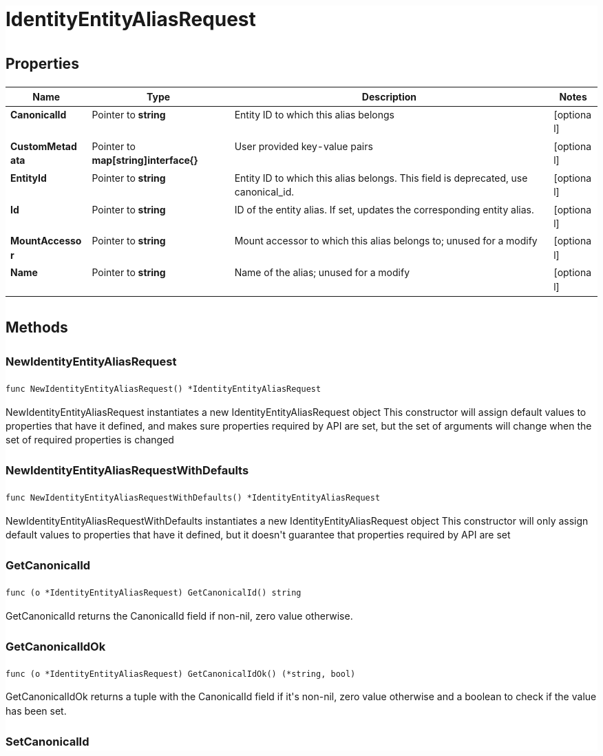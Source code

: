 # IdentityEntityAliasRequest

## Properties

Name | Type | Description | Notes
------------ | ------------- | ------------- | -------------
**CanonicalId** | Pointer to **string** | Entity ID to which this alias belongs | [optional] 
**CustomMetadata** | Pointer to **map[string]interface{}** | User provided key-value pairs | [optional] 
**EntityId** | Pointer to **string** | Entity ID to which this alias belongs. This field is deprecated, use canonical_id. | [optional] 
**Id** | Pointer to **string** | ID of the entity alias. If set, updates the corresponding entity alias. | [optional] 
**MountAccessor** | Pointer to **string** | Mount accessor to which this alias belongs to; unused for a modify | [optional] 
**Name** | Pointer to **string** | Name of the alias; unused for a modify | [optional] 

## Methods

### NewIdentityEntityAliasRequest

`func NewIdentityEntityAliasRequest() *IdentityEntityAliasRequest`

NewIdentityEntityAliasRequest instantiates a new IdentityEntityAliasRequest object
This constructor will assign default values to properties that have it defined,
and makes sure properties required by API are set, but the set of arguments
will change when the set of required properties is changed

### NewIdentityEntityAliasRequestWithDefaults

`func NewIdentityEntityAliasRequestWithDefaults() *IdentityEntityAliasRequest`

NewIdentityEntityAliasRequestWithDefaults instantiates a new IdentityEntityAliasRequest object
This constructor will only assign default values to properties that have it defined,
but it doesn't guarantee that properties required by API are set

### GetCanonicalId

`func (o *IdentityEntityAliasRequest) GetCanonicalId() string`

GetCanonicalId returns the CanonicalId field if non-nil, zero value otherwise.

### GetCanonicalIdOk

`func (o *IdentityEntityAliasRequest) GetCanonicalIdOk() (*string, bool)`

GetCanonicalIdOk returns a tuple with the CanonicalId field if it's non-nil, zero value otherwise
and a boolean to check if the value has been set.

### SetCanonicalId
